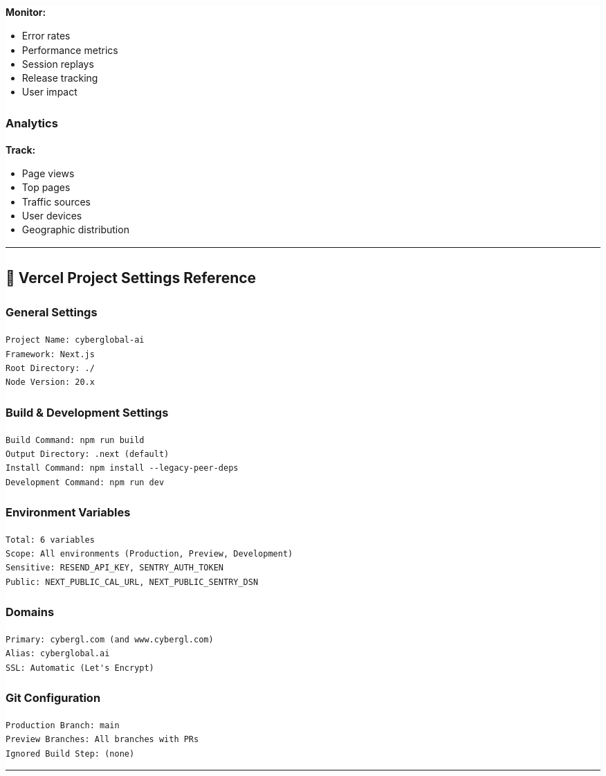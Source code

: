 **Monitor:**
- Error rates
- Performance metrics
- Session replays
- Release tracking
- User impact

### Analytics

**Track:**
- Page views
- Top pages
- Traffic sources
- User devices
- Geographic distribution

---

## 🎯 Vercel Project Settings Reference

### General Settings
```
Project Name: cyberglobal-ai
Framework: Next.js
Root Directory: ./
Node Version: 20.x
```

### Build & Development Settings
```
Build Command: npm run build
Output Directory: .next (default)
Install Command: npm install --legacy-peer-deps
Development Command: npm run dev
```

### Environment Variables
```
Total: 6 variables
Scope: All environments (Production, Preview, Development)
Sensitive: RESEND_API_KEY, SENTRY_AUTH_TOKEN
Public: NEXT_PUBLIC_CAL_URL, NEXT_PUBLIC_SENTRY_DSN
```

### Domains
```
Primary: cybergl.com (and www.cybergl.com)
Alias: cyberglobal.ai
SSL: Automatic (Let's Encrypt)
```

### Git Configuration
```
Production Branch: main
Preview Branches: All branches with PRs
Ignored Build Step: (none)
```

---